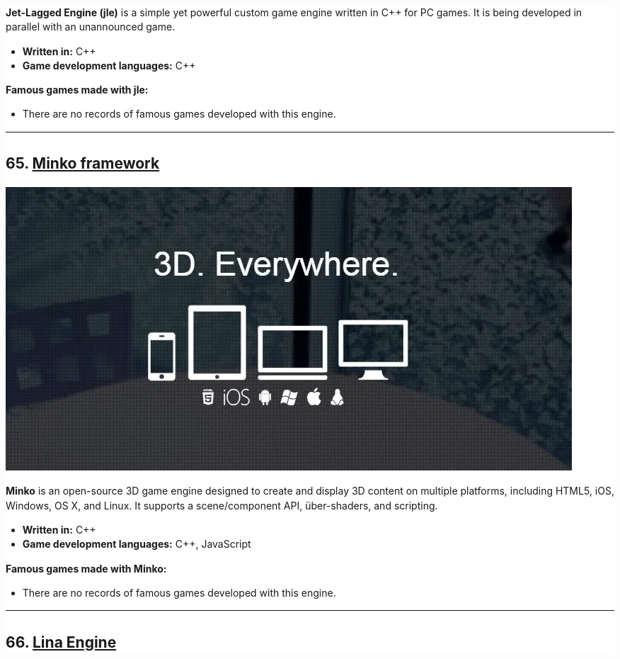 **Jet-Lagged Engine (jle)** is a simple yet powerful custom game engine written in C++ for PC games. It is being developed in parallel with an unannounced game.

- **Written in:** C++
- **Game development languages:** C++

**Famous games made with jle:**
- There are no records of famous games developed with this engine.

---

## 65. [Minko framework](https://www.bypeople.com/open-source-3d-engine/)
![Minko framework](/assets/img/gamedev/games-engine-cpp/65.webp)

**Minko** is an open-source 3D game engine designed to create and display 3D content on multiple platforms, including HTML5, iOS, Windows, OS X, and Linux. It supports a scene/component API, über-shaders, and scripting.

- **Written in:** C++
- **Game development languages:** C++, JavaScript

**Famous games made with Minko:**
- There are no records of famous games developed with this engine.

---

## 66. [Lina Engine](https://github.com/inanevin/LinaEngine)